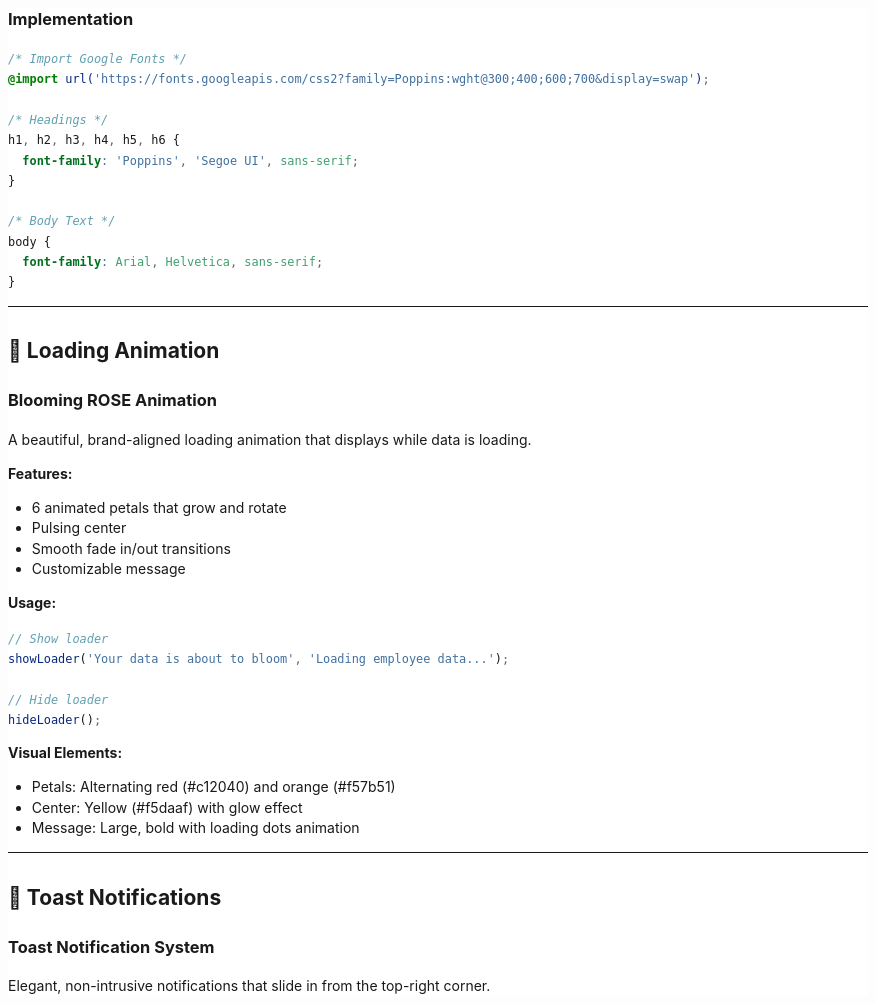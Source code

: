 ### Implementation

```css
/* Import Google Fonts */
@import url('https://fonts.googleapis.com/css2?family=Poppins:wght@300;400;600;700&display=swap');

/* Headings */
h1, h2, h3, h4, h5, h6 {
  font-family: 'Poppins', 'Segoe UI', sans-serif;
}

/* Body Text */
body {
  font-family: Arial, Helvetica, sans-serif;
}
```

---

## 🌹 Loading Animation

### Blooming ROSE Animation

A beautiful, brand-aligned loading animation that displays while data is loading.

**Features:**
- 6 animated petals that grow and rotate
- Pulsing center
- Smooth fade in/out transitions
- Customizable message

**Usage:**

```javascript
// Show loader
showLoader('Your data is about to bloom', 'Loading employee data...');

// Hide loader
hideLoader();
```

**Visual Elements:**
- Petals: Alternating red (#c12040) and orange (#f57b51)
- Center: Yellow (#f5daaf) with glow effect
- Message: Large, bold with loading dots animation

---

## 🔔 Toast Notifications

### Toast Notification System

Elegant, non-intrusive notifications that slide in from the top-right corner.
